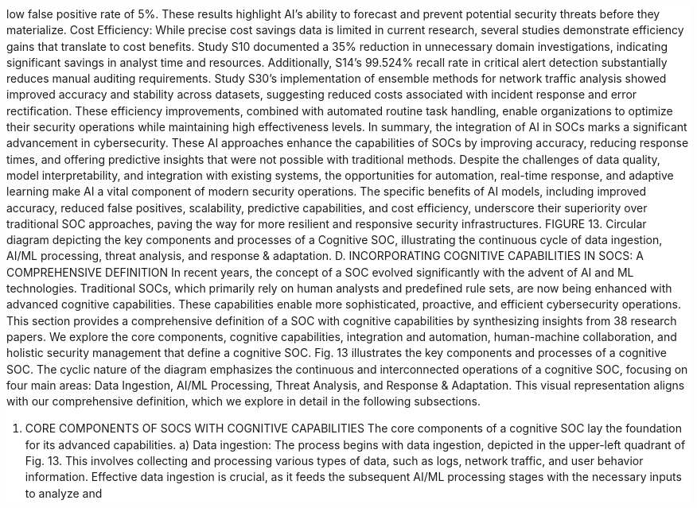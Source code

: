low false positive rate of 5%. These results highlight AI’s
ability to forecast and prevent potential security threats
before they materialize.  Cost Efficiency: While precise cost savings data is limited in current research, several studies demonstrate
efficiency gains that translate to cost benefits. Study S10
documented a 35% reduction in unnecessary domain
investigations, indicating significant savings in analyst
time and resources. Additionally, S14’s 99.524% recall
rate in critical alert detection substantially reduces manual auditing requirements. Study S30’s implementation
of ensemble methods for network traffic analysis showed
improved accuracy and stability across datasets, suggesting reduced costs associated with incident response
and error rectification. These efficiency improvements,
combined with automated routine task handling, enable
organizations to optimize their security operations while
maintaining high effectiveness levels.
In summary, the integration of AI in SOCs marks a significant advancement in cybersecurity. These AI approaches
enhance the capabilities of SOCs by improving accuracy,
reducing response times, and offering predictive insights
that were not possible with traditional methods. Despite the
challenges of data quality, model interpretability, and integration with existing systems, the opportunities for automation,
real-time response, and adaptive learning make AI a vital
component of modern security operations. The specific benefits of AI models, including improved accuracy, reduced
false positives, scalability, predictive capabilities, and cost
efficiency, underscore their superiority over traditional SOC
approaches, paving the way for more resilient and responsive
security infrastructures.
FIGURE 13. Circular diagram depicting the key components and processes
of a Cognitive SOC, illustrating the continuous cycle of data ingestion,
AI/ML processing, threat analysis, and response & adaptation.
D. INCORPORATING COGNITIVE CAPABILITIES IN SOCS: A
COMPREHENSIVE DEFINITION
In recent years, the concept of a SOC evolved significantly
with the advent of AI and ML technologies. Traditional
SOCs, which primarily rely on human analysts and predefined
rule sets, are now being enhanced with advanced cognitive
capabilities. These capabilities enable more sophisticated,
proactive, and efficient cybersecurity operations. This section
provides a comprehensive definition of a SOC with cognitive
capabilities by synthesizing insights from 38 research papers.
We explore the core components, cognitive capabilities, integration and automation, human-machine collaboration, and
holistic security management that define a cognitive SOC.
Fig. 13 illustrates the key components and processes of a
cognitive SOC. The cyclic nature of the diagram emphasizes
the continuous and interconnected operations of a cognitive
SOC, focusing on four main areas: Data Ingestion, AI/ML
Processing, Threat Analysis, and Response & Adaptation.
This visual representation aligns with our comprehensive
definition, which we explore in detail in the following subsections.
1) CORE COMPONENTS OF SOCS WITH COGNITIVE
CAPABILITIES
The core components of a cognitive SOC lay the foundation
for its advanced capabilities.
a) Data ingestion: The process begins with data ingestion,
depicted in the upper-left quadrant of Fig. 13. This involves
collecting and processing various types of data, such as
logs, network traffic, and user behavior information. Effective
data ingestion is crucial, as it feeds the subsequent AI/ML
processing stages with the necessary inputs to analyze and